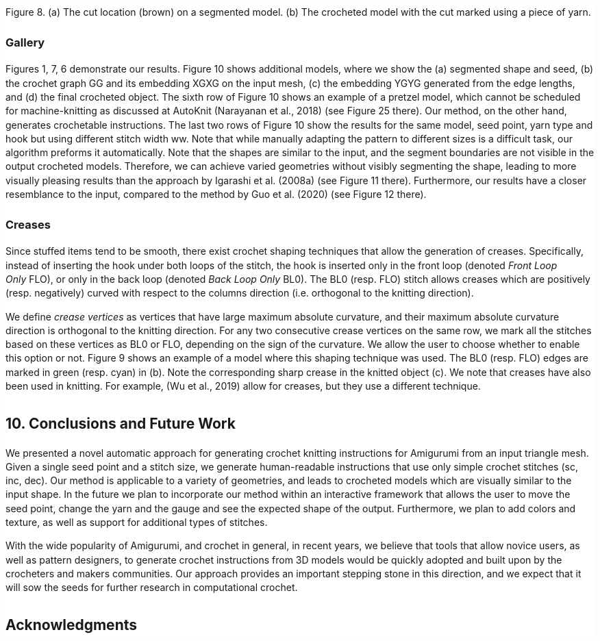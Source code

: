 Figure 8. (a) The cut location (brown) on a segmented model. (b) The crocheted model with the cut marked using a piece of yarn.

### Gallery

Figures 1, 7, 6 demonstrate our results. Figure 10 shows additional models, where we show the (a) segmented shape and seed, (b) the crochet graph GG and its embedding XGXG​ on the input mesh, (c) the embedding YGYG​ generated from the edge lengths, and (d) the final crocheted object. The sixth row of Figure 10 shows an example of a pretzel model, which cannot be scheduled for machine-knitting as discussed at AutoKnit (Narayanan et al., 2018) (see Figure 25 there). Our method, on the other hand, generates crochetable instructions. The last two rows of Figure 10 show the results for the same model, seed point, yarn type and hook but using different stitch width ww. Note that while manually adapting the pattern to different sizes is a difficult task, our algorithm preforms it automatically. Note that the shapes are similar to the input, and the segment boundaries are not visible in the output crocheted models. Therefore, we can achieve varied geometries without visibly segmenting the shape, leading to more visually pleasing results than the approach by Igarashi et al. (2008a) (see Figure 11 there). Furthermore, our results have a closer resemblance to the input, compared to the method by Guo et al. (2020) (see Figure 12 there).

### Creases

Since stuffed items tend to be smooth, there exist crochet shaping techniques that allow the generation of creases. Specifically, instead of inserting the hook under both loops of the stitch, the hook is inserted only in the front loop (denoted _Front Loop Only_ FLO), or only in the back loop (denoted _Back Loop Only_ BL0). The BL0 (resp. FLO) stitch allows creases which are positively (resp. negatively) curved with respect to the columns direction (i.e. orthogonal to the knitting direction).

We define _crease vertices_ as vertices that have large maximum absolute curvature, and their maximum absolute curvature direction is orthogonal to the knitting direction. For any two consecutive crease vertices on the same row, we mark all the stitches based on these vertices as BL0 or FLO, depending on the sign of the curvature. We allow the user to choose whether to enable this option or not. Figure 9 shows an example of a model where this shaping technique was used. The BL0 (resp. FLO) edges are marked in green (resp. cyan) in (b). Note the corresponding sharp crease in the knitted object (c). We note that creases have also been used in knitting. For example, (Wu et al., 2019) allow for creases, but they use a different technique.

## 10. Conclusions and Future Work

We presented a novel automatic approach for generating crochet knitting instructions for Amigurumi from an input triangle mesh. Given a single seed point and a stitch size, we generate human-readable instructions that use only simple crochet stitches (sc, inc, dec). Our method is applicable to a variety of geometries, and leads to crocheted models which are visually similar to the input shape. In the future we plan to incorporate our method within an interactive framework that allows the user to move the seed point, change the yarn and the gauge and see the expected shape of the output. Furthermore, we plan to add colors and texture, as well as support for additional types of stitches.

With the wide popularity of Amigurumi, and crochet in general, in recent years, we believe that tools that allow novice users, as well as pattern designers, to generate crochet instructions from 3D models would be quickly adopted and built upon by the crocheters and makers communities. Our approach provides an important stepping stone in this direction, and we expect that it will sow the seeds for further research in computational crochet.

## Acknowledgments
